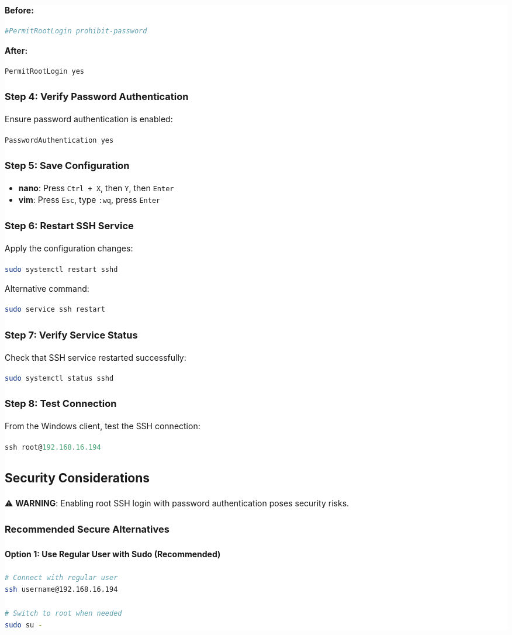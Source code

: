 **Before:**
```bash
#PermitRootLogin prohibit-password
```
**After:**
```bash
PermitRootLogin yes
```

### Step 4: Verify Password Authentication
Ensure password authentication is enabled:
```bash
PasswordAuthentication yes
```

### Step 5: Save Configuration
- **nano**: Press `Ctrl + X`, then `Y`, then `Enter`
- **vim**: Press `Esc`, type `:wq`, press `Enter`

### Step 6: Restart SSH Service
Apply the configuration changes:
```bash
sudo systemctl restart sshd
```

Alternative command:
```bash
sudo service ssh restart
```

### Step 7: Verify Service Status
Check that SSH service restarted successfully:
```bash
sudo systemctl status sshd
```

### Step 8: Test Connection
From the Windows client, test the SSH connection:
```powershell
ssh root@192.168.16.194
```

## Security Considerations

⚠️ **WARNING**: Enabling root SSH login with password authentication poses security risks.

### Recommended Secure Alternatives

#### Option 1: Use Regular User with Sudo (Recommended)
```bash
# Connect with regular user
ssh username@192.168.16.194

# Switch to root when needed
sudo su -
```
